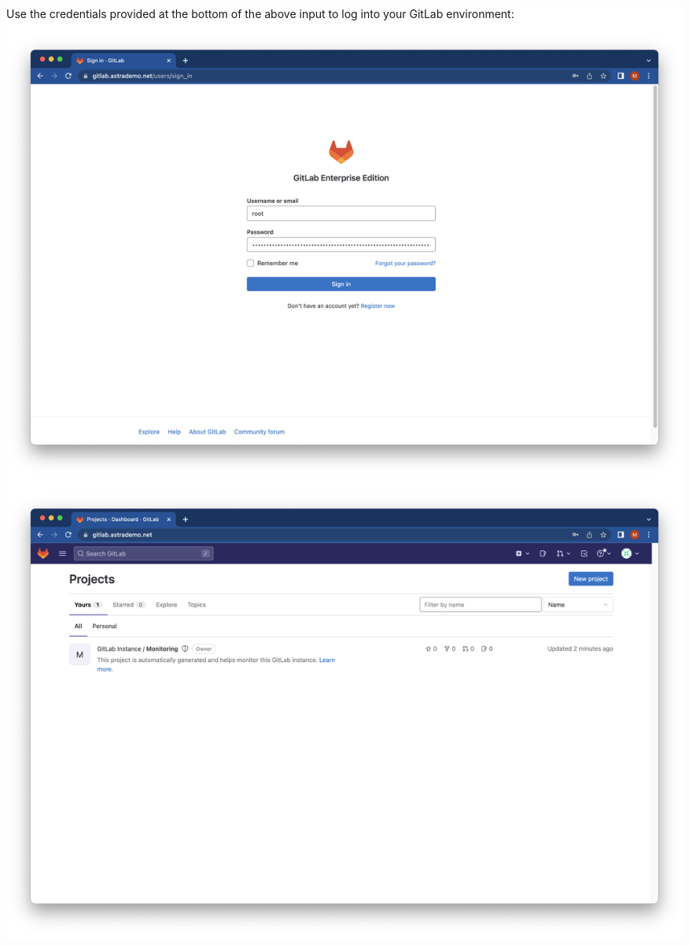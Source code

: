Use the credentials provided at the bottom of the above input to log into your GitLab environment:

![deploy-gitlab-login](images/deploy1-sign-in.png)

![deploy-projects](images/deploy2-projects.png)
